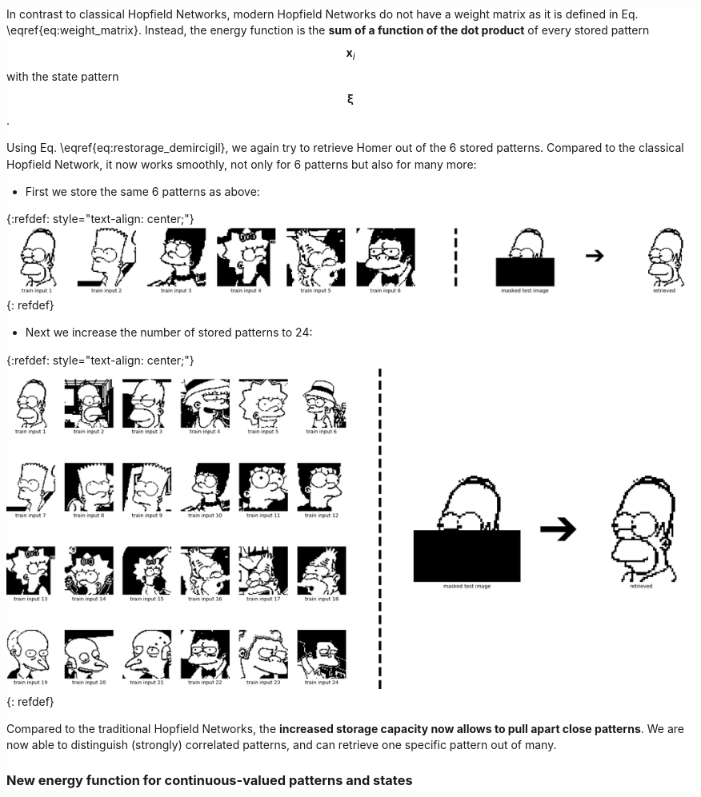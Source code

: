In contrast to classical Hopfield Networks, modern Hopfield Networks do not have a weight matrix as it is defined in Eq. \eqref{eq:weight_matrix}. Instead, the energy function is the **sum of a function of the dot product** of every stored pattern $$\boldsymbol{x}_i$$ with the state pattern $$\boldsymbol{\xi}$$.

Using Eq. \eqref{eq:restorage_demircigil}, we again try to retrieve Homer out of the 6 stored patterns. Compared to the classical Hopfield Network, it now works smoothly, not only for 6 patterns but also for many more:
- First we store the same 6 patterns as above:

{:refdef: style="text-align: center;"}
![not found](/assets/dense_multi_pat_img_beta1/experiment_115.png)
{: refdef}

- Next we increase the number of stored patterns to 24:

{:refdef: style="text-align: center;"}
![not found](/assets/dense_multi_pat_img_beta1/experiment_with_24_patterns.png)
{: refdef}

Compared to the traditional Hopfield Networks, the **increased storage capacity now allows to pull apart close patterns**. We are now able to distinguish (strongly) correlated patterns, and can retrieve one specific pattern out of many.



### New energy function for continuous-valued patterns and states
